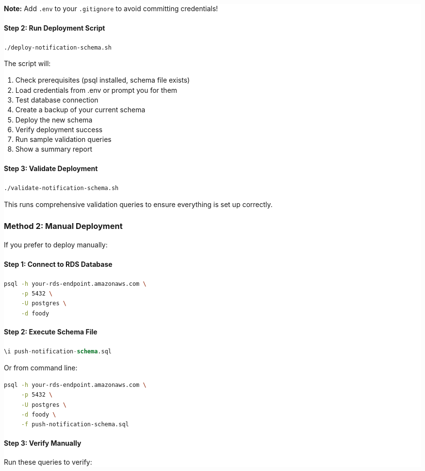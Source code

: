 **Note:** Add `.env` to your `.gitignore` to avoid committing credentials!

#### Step 2: Run Deployment Script

```bash
./deploy-notification-schema.sh
```

The script will:
1. Check prerequisites (psql installed, schema file exists)
2. Load credentials from .env or prompt you for them
3. Test database connection
4. Create a backup of your current schema
5. Deploy the new schema
6. Verify deployment success
7. Run sample validation queries
8. Show a summary report

#### Step 3: Validate Deployment

```bash
./validate-notification-schema.sh
```

This runs comprehensive validation queries to ensure everything is set up correctly.

### Method 2: Manual Deployment

If you prefer to deploy manually:

#### Step 1: Connect to RDS Database

```bash
psql -h your-rds-endpoint.amazonaws.com \
     -p 5432 \
     -U postgres \
     -d foody
```

#### Step 2: Execute Schema File

```sql
\i push-notification-schema.sql
```

Or from command line:

```bash
psql -h your-rds-endpoint.amazonaws.com \
     -p 5432 \
     -U postgres \
     -d foody \
     -f push-notification-schema.sql
```

#### Step 3: Verify Manually

Run these queries to verify:
